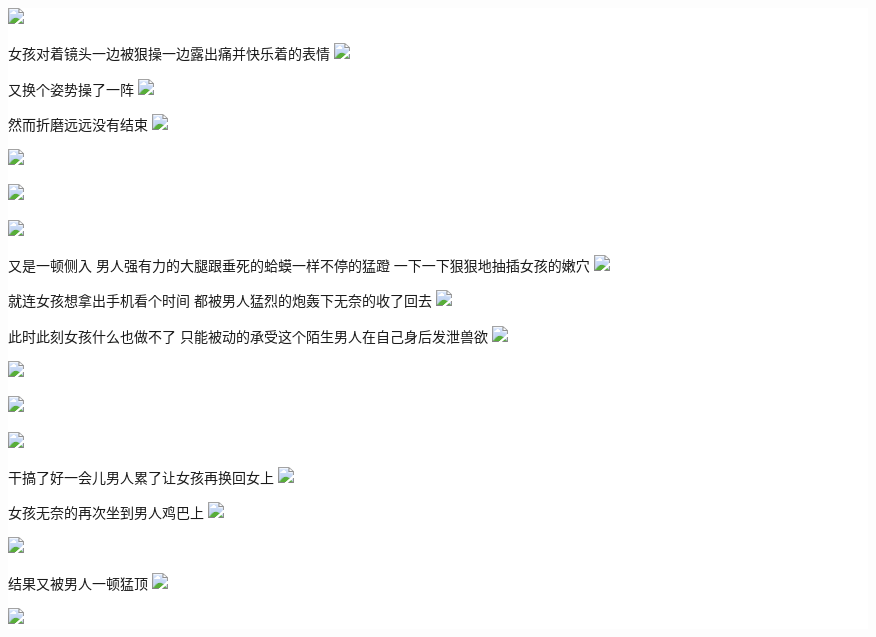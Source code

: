 ![](https://pj.oz0ays.app/tupian/forum/202411/22/151916dcpasuq6604qs24v.gif)

女孩对着镜头一边被狠操一边露出痛并快乐着的表情
![](https://pj.oz0ays.app/tupian/forum/202411/22/151918g9hqqm9ih3siia3h.gif)

又换个姿势操了一阵
![](https://pj.oz0ays.app/tupian/forum/202411/22/151921v4eo19wg0iwgvz49.gif)

然而折磨远远没有结束
![](https://pj.oz0ays.app/tupian/forum/202411/22/151923ym988zcxa9a39996.gif)

![](https://pj.oz0ays.app/tupian/forum/202411/22/151925b7epzpauaeeee4n1.gif)

![](https://pj.oz0ays.app/tupian/forum/202411/22/151928vof4rbgo8dgdb9yr.gif)

![](https://pj.oz0ays.app/tupian/forum/202411/22/151930i9lo441a5vl44iza.gif)

又是一顿侧入
男人强有力的大腿跟垂死的蛤蟆一样不停的猛蹬
一下一下狠狠地抽插女孩的嫩穴
![](https://pj.oz0ays.app/tupian/forum/202411/22/151933k01c173bmmnme0en.gif)

就连女孩想拿出手机看个时间
都被男人猛烈的炮轰下无奈的收了回去
![](https://pj.oz0ays.app/tupian/forum/202411/22/151936vutg1gwgqxx0gg9g.gif)

此时此刻女孩什么也做不了
只能被动的承受这个陌生男人在自己身后发泄兽欲
![](https://pj.oz0ays.app/tupian/forum/202411/22/151939rlaf7dqdqq7y8ozn.gif)

![](https://pj.oz0ays.app/tupian/forum/202411/22/151941k6khfrb4jeechkjy.gif)

![](https://pj.oz0ays.app/tupian/forum/202411/22/151944js8fmefo4ez9sj48.gif)

![](https://pj.oz0ays.app/tupian/forum/202411/22/151948sdxefhn2x5thx5x7.gif)

干搞了好一会儿男人累了让女孩再换回女上
![](https://pj.oz0ays.app/tupian/forum/202411/22/151951ei991c1hzzft6hr6.gif)

女孩无奈的再次坐到男人鸡巴上
![](https://pj.oz0ays.app/tupian/forum/202411/22/151953j9h1093g99hi9axy.gif)

![](https://pj.oz0ays.app/tupian/forum/202411/22/151956uu33czw0c3w10jus.gif)

结果又被男人一顿猛顶
![](https://pj.oz0ays.app/tupian/forum/202411/22/151959jcxirzdkvlc2iokk.gif)

![](https://pj.oz0ays.app/tupian/forum/202411/22/152002cfz9k8txkrk6rafw.gif)

